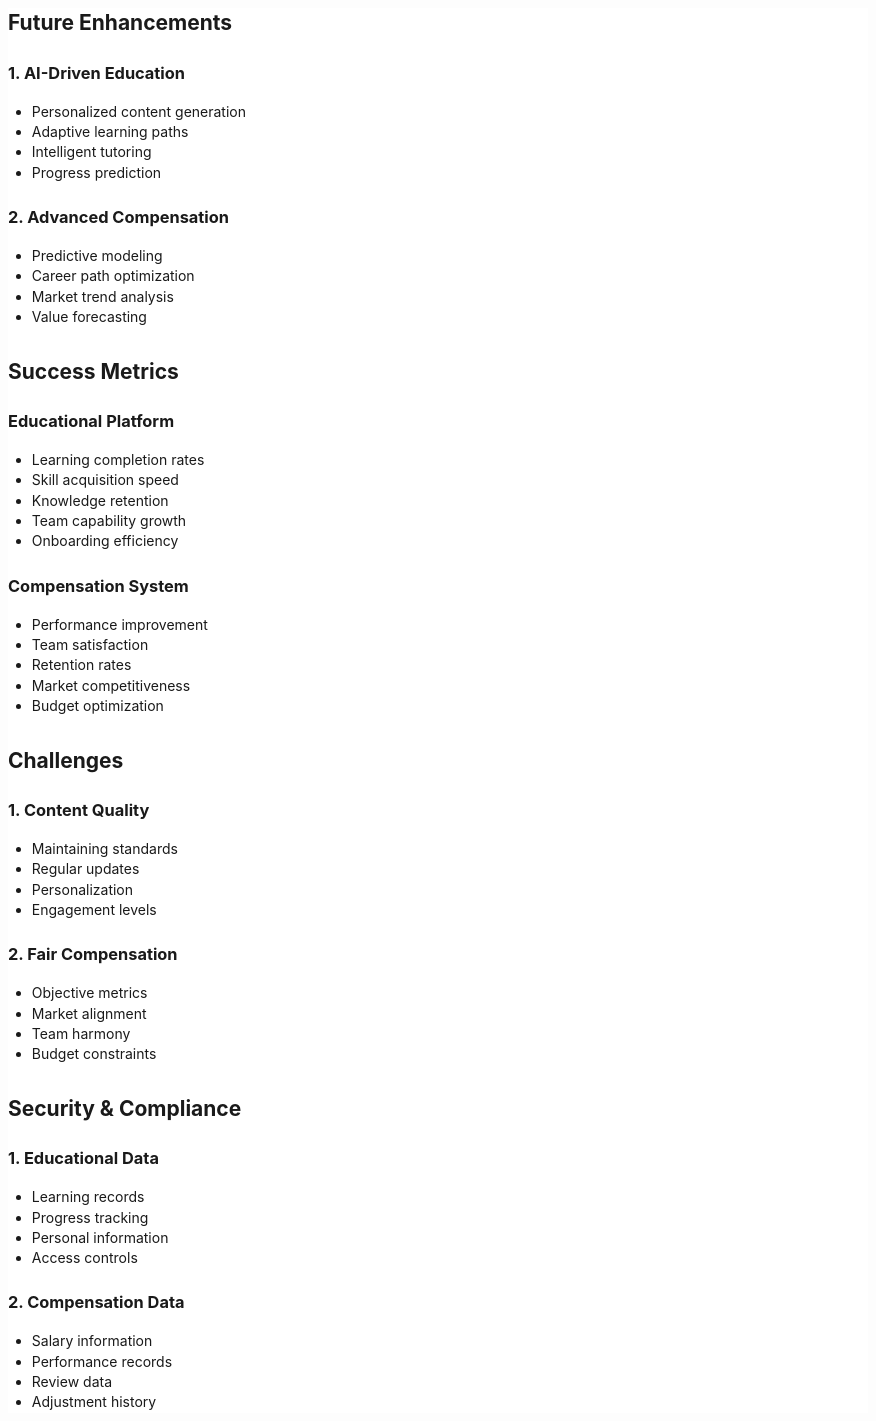 ## Future Enhancements

### 1. AI-Driven Education
- Personalized content generation
- Adaptive learning paths
- Intelligent tutoring
- Progress prediction

### 2. Advanced Compensation
- Predictive modeling
- Career path optimization
- Market trend analysis
- Value forecasting

## Success Metrics

### Educational Platform
- Learning completion rates
- Skill acquisition speed
- Knowledge retention
- Team capability growth
- Onboarding efficiency

### Compensation System
- Performance improvement
- Team satisfaction
- Retention rates
- Market competitiveness
- Budget optimization

## Challenges

### 1. Content Quality
- Maintaining standards
- Regular updates
- Personalization
- Engagement levels

### 2. Fair Compensation
- Objective metrics
- Market alignment
- Team harmony
- Budget constraints

## Security & Compliance

### 1. Educational Data
- Learning records
- Progress tracking
- Personal information
- Access controls

### 2. Compensation Data
- Salary information
- Performance records
- Review data
- Adjustment history